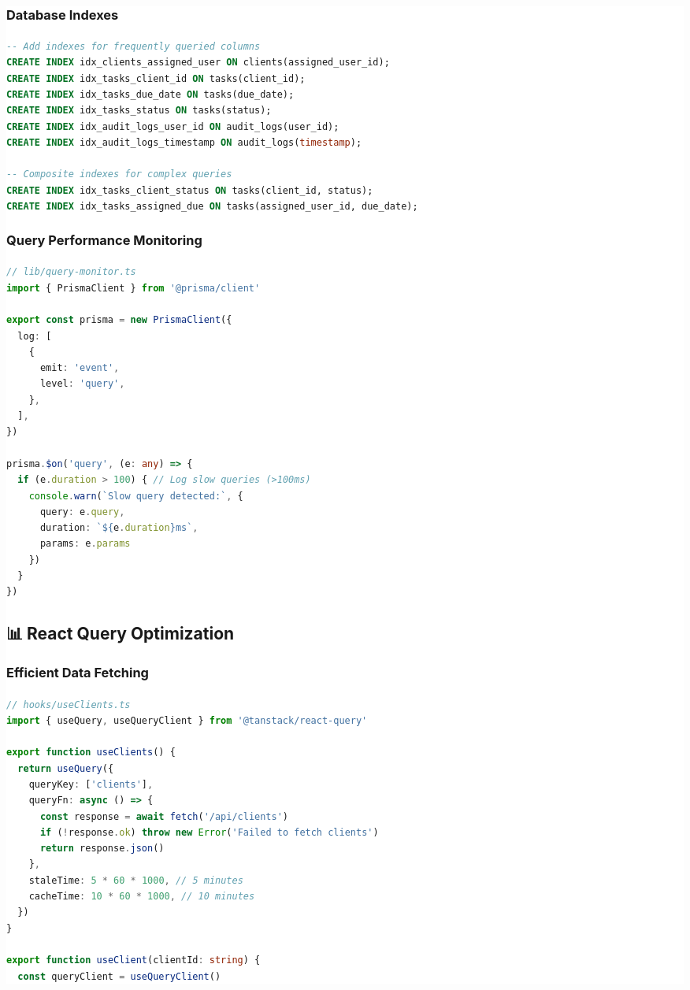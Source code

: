 
### Database Indexes
```sql
-- Add indexes for frequently queried columns
CREATE INDEX idx_clients_assigned_user ON clients(assigned_user_id);
CREATE INDEX idx_tasks_client_id ON tasks(client_id);
CREATE INDEX idx_tasks_due_date ON tasks(due_date);
CREATE INDEX idx_tasks_status ON tasks(status);
CREATE INDEX idx_audit_logs_user_id ON audit_logs(user_id);
CREATE INDEX idx_audit_logs_timestamp ON audit_logs(timestamp);

-- Composite indexes for complex queries
CREATE INDEX idx_tasks_client_status ON tasks(client_id, status);
CREATE INDEX idx_tasks_assigned_due ON tasks(assigned_user_id, due_date);
```

### Query Performance Monitoring
```typescript
// lib/query-monitor.ts
import { PrismaClient } from '@prisma/client'

export const prisma = new PrismaClient({
  log: [
    {
      emit: 'event',
      level: 'query',
    },
  ],
})

prisma.$on('query', (e: any) => {
  if (e.duration > 100) { // Log slow queries (>100ms)
    console.warn(`Slow query detected:`, {
      query: e.query,
      duration: `${e.duration}ms`,
      params: e.params
    })
  }
})
```

## 📊 React Query Optimization

### Efficient Data Fetching
```typescript
// hooks/useClients.ts
import { useQuery, useQueryClient } from '@tanstack/react-query'

export function useClients() {
  return useQuery({
    queryKey: ['clients'],
    queryFn: async () => {
      const response = await fetch('/api/clients')
      if (!response.ok) throw new Error('Failed to fetch clients')
      return response.json()
    },
    staleTime: 5 * 60 * 1000, // 5 minutes
    cacheTime: 10 * 60 * 1000, // 10 minutes
  })
}

export function useClient(clientId: string) {
  const queryClient = useQueryClient()
```